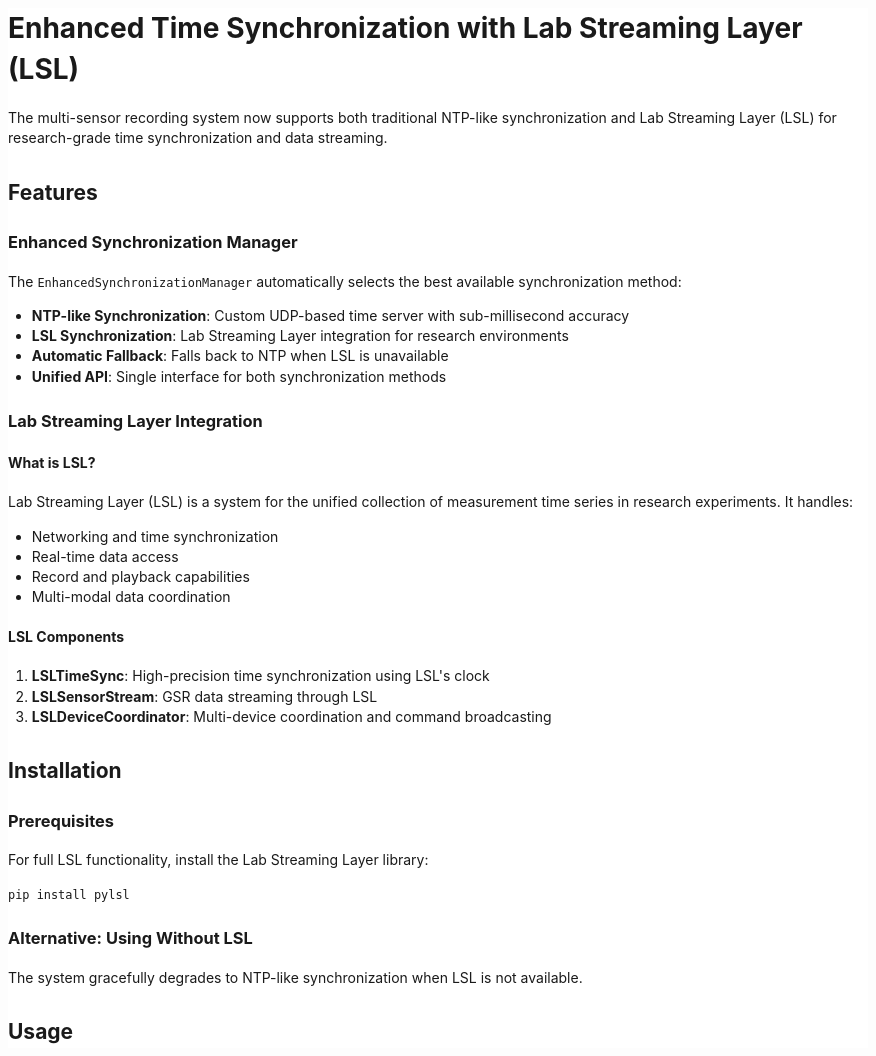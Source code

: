 # Enhanced Time Synchronization with Lab Streaming Layer (LSL)

The multi-sensor recording system now supports both traditional NTP-like synchronization and Lab Streaming Layer (LSL) for research-grade time synchronization and data streaming.

## Features

### Enhanced Synchronization Manager

The `EnhancedSynchronizationManager` automatically selects the best available synchronization method:

- **NTP-like Synchronization**: Custom UDP-based time server with sub-millisecond accuracy
- **LSL Synchronization**: Lab Streaming Layer integration for research environments
- **Automatic Fallback**: Falls back to NTP when LSL is unavailable
- **Unified API**: Single interface for both synchronization methods

### Lab Streaming Layer Integration

#### What is LSL?

Lab Streaming Layer (LSL) is a system for the unified collection of measurement time series in research experiments. It handles:
- Networking and time synchronization
- Real-time data access
- Record and playback capabilities
- Multi-modal data coordination

#### LSL Components

1. **LSLTimeSync**: High-precision time synchronization using LSL's clock
2. **LSLSensorStream**: GSR data streaming through LSL
3. **LSLDeviceCoordinator**: Multi-device coordination and command broadcasting

## Installation

### Prerequisites

For full LSL functionality, install the Lab Streaming Layer library:

```bash
pip install pylsl
```

### Alternative: Using Without LSL

The system gracefully degrades to NTP-like synchronization when LSL is not available.

## Usage
